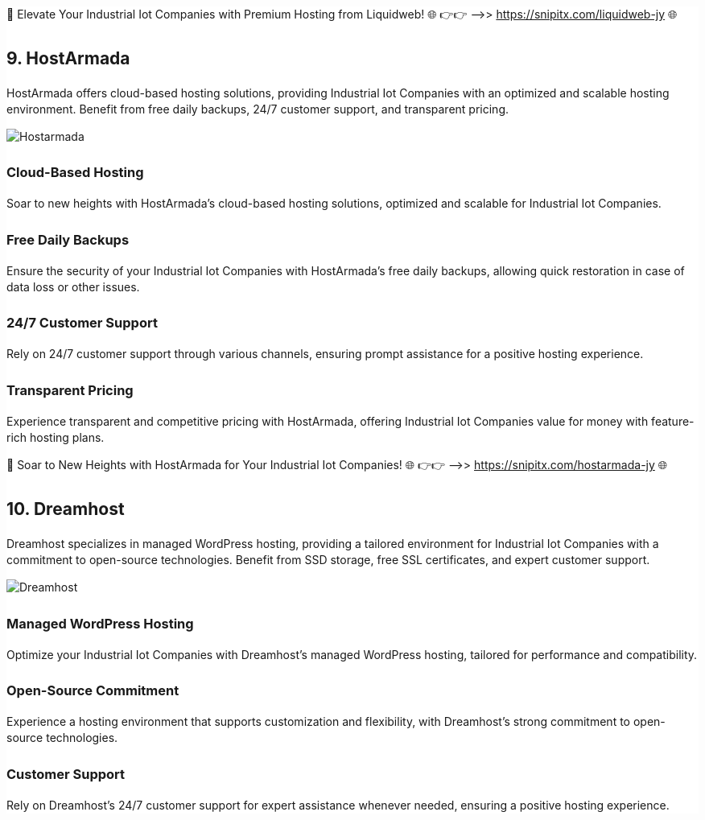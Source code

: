 🚀 Elevate Your Industrial Iot Companies with Premium Hosting from Liquidweb! 🌐
👉👉 -->> https://snipitx.com/liquidweb-jy 🌐

## 9. HostArmada

HostArmada offers cloud-based hosting solutions, providing Industrial Iot Companies with an optimized and scalable hosting environment. Benefit from free daily backups, 24/7 customer support, and transparent pricing.

![Hostarmada](https://i.imgur.com/KFbdf3o.jpeg "Hostarmada Hosting")

### Cloud-Based Hosting
Soar to new heights with HostArmada’s cloud-based hosting solutions, optimized and scalable for Industrial Iot Companies.

### Free Daily Backups
Ensure the security of your Industrial Iot Companies with HostArmada’s free daily backups, allowing quick restoration in case of data loss or other issues.

### 24/7 Customer Support
Rely on 24/7 customer support through various channels, ensuring prompt assistance for a positive hosting experience.

### Transparent Pricing
Experience transparent and competitive pricing with HostArmada, offering Industrial Iot Companies value for money with feature-rich hosting plans.

🚀 Soar to New Heights with HostArmada for Your Industrial Iot Companies! 🌐
👉👉 -->> https://snipitx.com/hostarmada-jy 🌐

## 10. Dreamhost

Dreamhost specializes in managed WordPress hosting, providing a tailored environment for Industrial Iot Companies with a commitment to open-source technologies. Benefit from SSD storage, free SSL certificates, and expert customer support.

![Dreamhost](https://i.imgur.com/rXIg8ip.jpeg "Dreamhost Hosting")

### Managed WordPress Hosting
Optimize your Industrial Iot Companies with Dreamhost’s managed WordPress hosting, tailored for performance and compatibility.

### Open-Source Commitment
Experience a hosting environment that supports customization and flexibility, with Dreamhost’s strong commitment to open-source technologies.

### Customer Support
Rely on Dreamhost’s 24/7 customer support for expert assistance whenever needed, ensuring a positive hosting experience.
